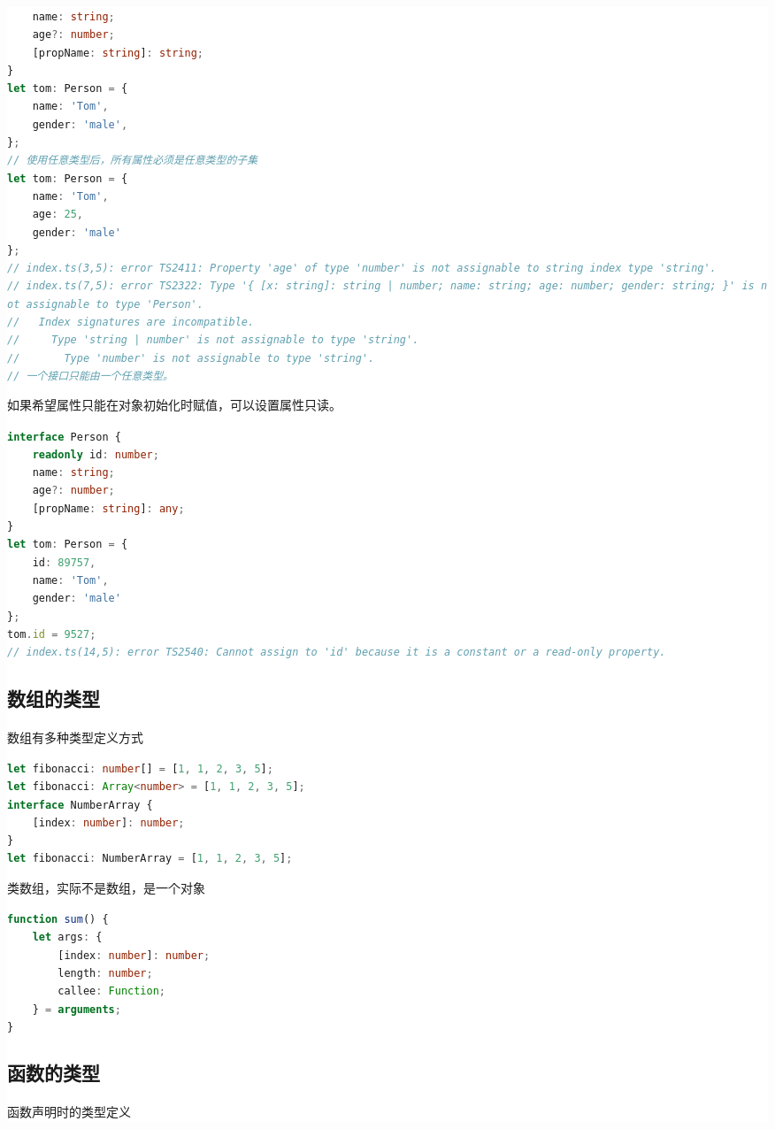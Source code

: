 ```ts
    name: string;
    age?: number;
    [propName: string]: string;
}
let tom: Person = {
    name: 'Tom',
    gender: 'male',
};
// 使用任意类型后，所有属性必须是任意类型的子集
let tom: Person = {
    name: 'Tom',
    age: 25,
    gender: 'male'
};
// index.ts(3,5): error TS2411: Property 'age' of type 'number' is not assignable to string index type 'string'.
// index.ts(7,5): error TS2322: Type '{ [x: string]: string | number; name: string; age: number; gender: string; }' is not assignable to type 'Person'.
//   Index signatures are incompatible.
//     Type 'string | number' is not assignable to type 'string'.
//       Type 'number' is not assignable to type 'string'.
// 一个接口只能由一个任意类型。
```
如果希望属性只能在对象初始化时赋值，可以设置属性只读。
```ts
interface Person {
    readonly id: number;
    name: string;
    age?: number;
    [propName: string]: any;
}
let tom: Person = {
    id: 89757,
    name: 'Tom',
    gender: 'male'
};
tom.id = 9527;
// index.ts(14,5): error TS2540: Cannot assign to 'id' because it is a constant or a read-only property.
```
## 数组的类型
数组有多种类型定义方式
```ts
let fibonacci: number[] = [1, 1, 2, 3, 5];
let fibonacci: Array<number> = [1, 1, 2, 3, 5];
interface NumberArray {
    [index: number]: number;
}
let fibonacci: NumberArray = [1, 1, 2, 3, 5];
```
类数组，实际不是数组，是一个对象
```ts
function sum() {
    let args: {
        [index: number]: number;
        length: number;
        callee: Function;
    } = arguments;
}
```
## 函数的类型
函数声明时的类型定义